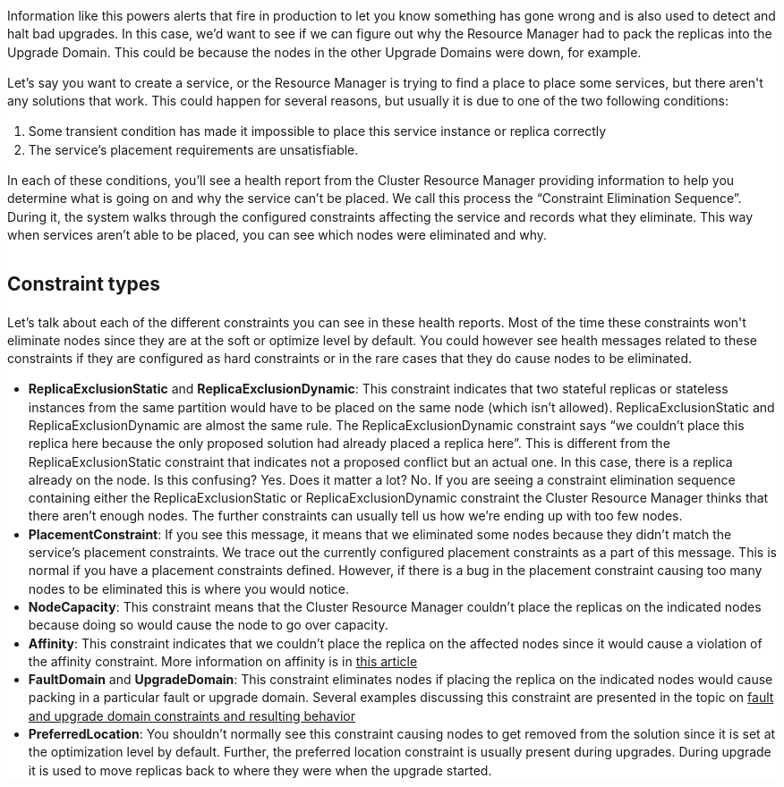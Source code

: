 Information like this powers alerts that fire in production to let you know something has gone wrong and is also used to detect and halt bad upgrades. In this case, we’d want to see if we can figure out why the Resource Manager had to pack the replicas into the Upgrade Domain. This could be because the nodes in the other Upgrade Domains were down, for example.

Let’s say you want to create a service, or the Resource Manager is trying to find a place to place some services, but there aren't any solutions that work. This could happen for several reasons, but usually it is due to one of the two following conditions:

1. Some transient condition has made it impossible to place this service instance or replica correctly
2. The service’s placement requirements are unsatisfiable.

In each of these conditions, you’ll see a health report from the Cluster Resource Manager providing information to help you determine what is going on and why the service can’t be placed. We call this process the “Constraint Elimination Sequence”. During it, the system walks through the configured constraints affecting the service and records what they eliminate. This way when services aren’t able to be placed, you can see which nodes were eliminated and why.

## Constraint types
Let’s talk about each of the different constraints you can see in these health reports. Most of the time these constraints won't eliminate nodes since they are at the soft or optimize level by default. You could however see health messages related to these constraints if they are configured as hard constraints or in the rare cases that they do cause nodes to be eliminated.

* **ReplicaExclusionStatic** and **ReplicaExclusionDynamic**: This constraint indicates that two stateful replicas or stateless instances from the same partition would have to be placed on the same node (which isn’t allowed). ReplicaExclusionStatic and ReplicaExclusionDynamic are almost the same rule. The ReplicaExclusionDynamic constraint says “we couldn’t place this replica here because the only proposed solution had already placed a replica here”. This is different from the ReplicaExclusionStatic constraint that indicates not a proposed conflict but an actual one. In this case, there is a replica already on the node. Is this confusing? Yes. Does it matter a lot? No. If you are seeing a constraint elimination sequence containing either the ReplicaExclusionStatic or ReplicaExclusionDynamic constraint the Cluster Resource Manager thinks that there aren’t enough nodes. The further constraints can usually tell us how we’re ending up with too few nodes.
* **PlacementConstraint**: If you see this message, it means that we eliminated some nodes because they didn’t match the service’s placement constraints. We trace out the currently configured placement constraints as a part of this message. This is normal if you have a placement constraints defined. However, if there is a bug in the placement constraint causing too many nodes to be eliminated this is where you would notice.
* **NodeCapacity**: This constraint means that the Cluster Resource Manager couldn’t place the replicas on the indicated nodes because doing so would cause the node to go over capacity.
* **Affinity**: This constraint indicates that we couldn’t place the replica on the affected nodes since it would cause a violation of the affinity constraint. More information on affinity is in [this article](service-fabric-cluster-resource-manager-advanced-placement-rules-affinity.md)
* **FaultDomain** and **UpgradeDomain**: This constraint eliminates nodes if placing the replica on the indicated nodes would cause packing in a particular fault or upgrade domain. Several examples discussing this constraint are presented in the topic on [fault and upgrade domain constraints and resulting behavior](service-fabric-cluster-resource-manager-cluster-description.md)
* **PreferredLocation**: You shouldn’t normally see this constraint causing nodes to get removed from the solution since it is set at the optimization level by default. Further, the preferred location constraint is usually present during upgrades. During upgrade it is used to move replicas back to where they were when the upgrade started.
